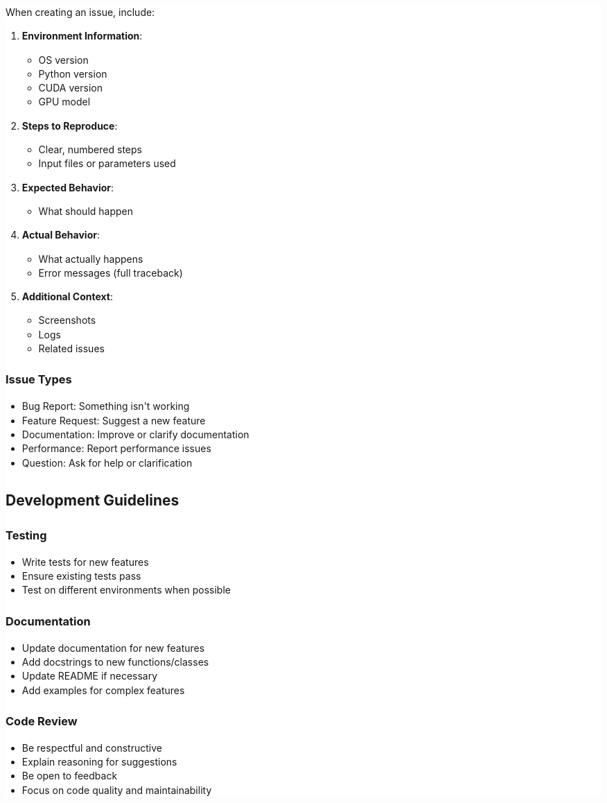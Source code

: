 When creating an issue, include:

1. **Environment Information**:
   - OS version
   - Python version
   - CUDA version
   - GPU model

2. **Steps to Reproduce**:
   - Clear, numbered steps
   - Input files or parameters used

3. **Expected Behavior**:
   - What should happen

4. **Actual Behavior**:
   - What actually happens
   - Error messages (full traceback)

5. **Additional Context**:
   - Screenshots
   - Logs
   - Related issues

### Issue Types

- Bug Report: Something isn't working
- Feature Request: Suggest a new feature
- Documentation: Improve or clarify documentation
- Performance: Report performance issues
- Question: Ask for help or clarification

## Development Guidelines

### Testing

- Write tests for new features
- Ensure existing tests pass
- Test on different environments when possible

### Documentation

- Update documentation for new features
- Add docstrings to new functions/classes
- Update README if necessary
- Add examples for complex features

### Code Review

- Be respectful and constructive
- Explain reasoning for suggestions
- Be open to feedback
- Focus on code quality and maintainability
